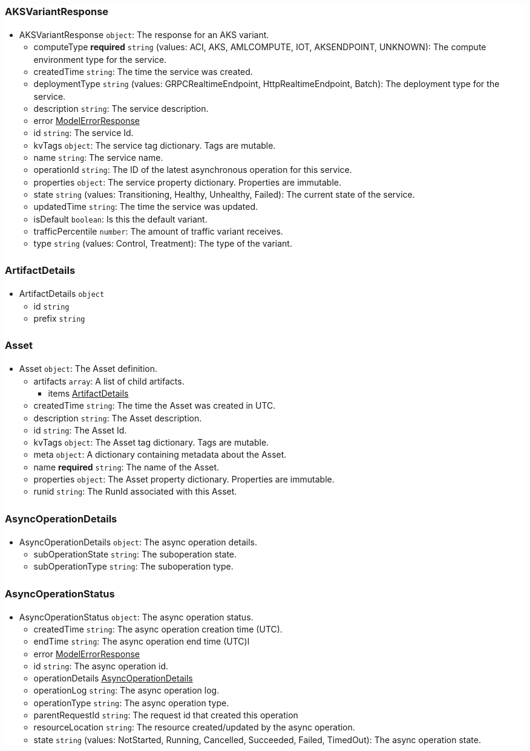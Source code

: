 ### AKSVariantResponse
* AKSVariantResponse `object`: The response for an AKS variant.
  * computeType **required** `string` (values: ACI, AKS, AMLCOMPUTE, IOT, AKSENDPOINT, UNKNOWN): The compute environment type for the service.
  * createdTime `string`: The time the service was created.
  * deploymentType `string` (values: GRPCRealtimeEndpoint, HttpRealtimeEndpoint, Batch): The deployment type for the service.
  * description `string`: The service description.
  * error [ModelErrorResponse](#modelerrorresponse)
  * id `string`: The service Id.
  * kvTags `object`: The service tag dictionary. Tags are mutable.
  * name `string`: The service name.
  * operationId `string`: The ID of the latest asynchronous operation for this service.
  * properties `object`: The service property dictionary. Properties are immutable.
  * state `string` (values: Transitioning, Healthy, Unhealthy, Failed): The current state of the service.
  * updatedTime `string`: The time the service was updated.
  * isDefault `boolean`: Is this the default variant.
  * trafficPercentile `number`: The amount of traffic variant receives.
  * type `string` (values: Control, Treatment): The type of the variant.

### ArtifactDetails
* ArtifactDetails `object`
  * id `string`
  * prefix `string`

### Asset
* Asset `object`: The Asset definition.
  * artifacts `array`: A list of child artifacts.
    * items [ArtifactDetails](#artifactdetails)
  * createdTime `string`: The time the Asset was created in UTC.
  * description `string`: The Asset description.
  * id `string`: The Asset Id.
  * kvTags `object`: The Asset tag dictionary. Tags are mutable.
  * meta `object`: A dictionary containing metadata about the Asset.
  * name **required** `string`: The name of the Asset.
  * properties `object`: The Asset property dictionary. Properties are immutable.
  * runid `string`: The RunId associated with this Asset.

### AsyncOperationDetails
* AsyncOperationDetails `object`: The async operation details.
  * subOperationState `string`: The suboperation state.
  * subOperationType `string`: The suboperation type.

### AsyncOperationStatus
* AsyncOperationStatus `object`: The async operation status.
  * createdTime `string`: The async operation creation time (UTC).
  * endTime `string`: The async operation end time (UTC)l
  * error [ModelErrorResponse](#modelerrorresponse)
  * id `string`: The async operation id.
  * operationDetails [AsyncOperationDetails](#asyncoperationdetails)
  * operationLog `string`: The async operation log.
  * operationType `string`: The async operation type.
  * parentRequestId `string`: The request id that created this operation
  * resourceLocation `string`: The resource created/updated by the async operation.
  * state `string` (values: NotStarted, Running, Cancelled, Succeeded, Failed, TimedOut): The async operation state.
